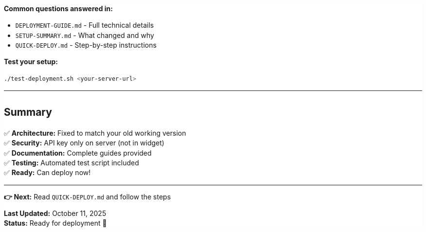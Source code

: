 **Common questions answered in:**
- `DEPLOYMENT-GUIDE.md` - Full technical details
- `SETUP-SUMMARY.md` - What changed and why
- `QUICK-DEPLOY.md` - Step-by-step instructions

**Test your setup:**
```bash
./test-deployment.sh <your-server-url>
```

---

## Summary

✅ **Architecture:** Fixed to match your old working version  
✅ **Security:** API key only on server (not in widget)  
✅ **Documentation:** Complete guides provided  
✅ **Testing:** Automated test script included  
✅ **Ready:** Can deploy now!

---

**👉 Next:** Read `QUICK-DEPLOY.md` and follow the steps

**Last Updated:** October 11, 2025  
**Status:** Ready for deployment 🚀

